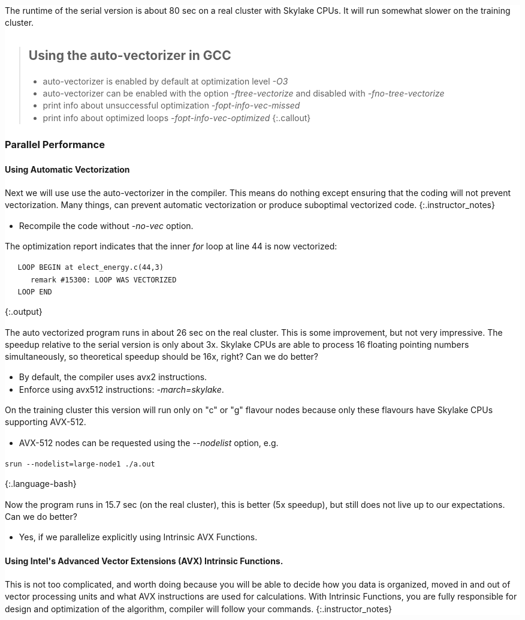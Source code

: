 The runtime of the serial version is about 80 sec on a real cluster with Skylake CPUs. It will run somewhat slower on the training cluster.

>## Using the auto-vectorizer in GCC
>- auto-vectorizer is enabled by default at optimization level *-O3*
>- auto-vectorizer can be enabled with the option *-ftree-vectorize* and disabled with *-fno-tree-vectorize*
>- print info about unsuccessful optimization *-fopt-info-vec-missed*
>- print info about optimized loops *-fopt-info-vec-optimized*
{:.callout}


### Parallel Performance
#### Using Automatic Vectorization
Next we will use use the auto-vectorizer in the compiler. This means do nothing except ensuring that the coding will not prevent vectorization. Many things, can prevent automatic vectorization or produce suboptimal vectorized code. 
{:.instructor_notes}

- Recompile the code without *-no-vec* option. 

The optimization report indicates that the inner *for* loop at line 44 is now vectorized:
~~~
   LOOP BEGIN at elect_energy.c(44,3)
      remark #15300: LOOP WAS VECTORIZED
   LOOP END
~~~
{:.output}

The auto vectorized program runs in about 26 sec on the real cluster. This is some improvement, but not very impressive. The speedup relative to the serial version is only about 3x. Skylake CPUs are able to process 16 floating pointing numbers simultaneously, so theoretical speedup should be 16x, right? Can we do better? 

- By default, the compiler uses avx2 instructions.
- Enforce using avx512 instructions: *-march=skylake*. 

On the training cluster this version will run only on "c" or "g" flavour nodes because only these flavours have Skylake CPUs supporting AVX-512. 

- AVX-512 nodes can be requested using the *--nodelist* option, e.g.
~~~
srun --nodelist=large-node1 ./a.out
~~~
{:.language-bash}

Now the program runs in 15.7 sec (on the real cluster), this is better (5x speedup), but still does not live up to our expectations. Can we do better? 

- Yes, if we parallelize explicitly using Intrinsic AVX Functions. 

#### Using Intel's Advanced Vector Extensions (AVX) Intrinsic Functions.
This is not too complicated, and worth doing because you will be able to decide how you data is organized, moved in and out of vector processing units and what AVX instructions are used for calculations. With Intrinsic Functions, you are fully responsible for design and optimization of the algorithm, compiler will follow your commands.
{:.instructor_notes}
